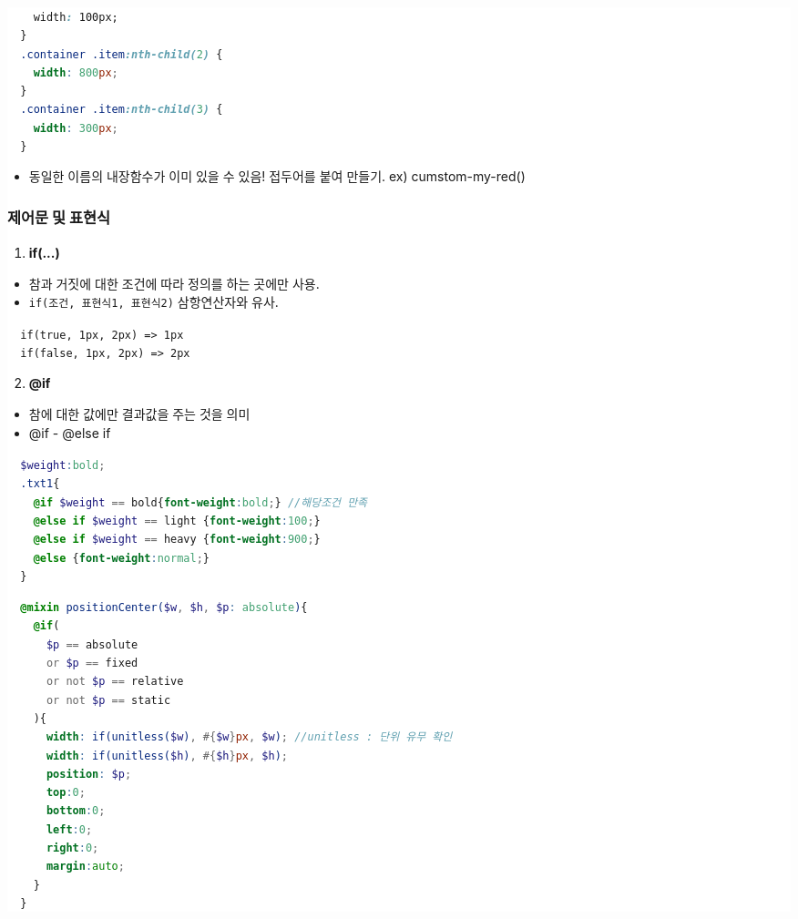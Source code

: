   ```css
      width: 100px;
    }
    .container .item:nth-child(2) {
      width: 800px;
    }
    .container .item:nth-child(3) {
      width: 300px;
    }
  ```
- 동일한 이름의 내장함수가 이미 있을 수 있음! 접두어를 붙여 만들기. ex) cumstom-my-red()


### 제어문 및 표현식
1. **if(...)**
- 참과 거짓에 대한 조건에 따라 정의를 하는 곳에만 사용.
- `if(조건, 표현식1, 표현식2)` 삼항연산자와 유사.
```
  if(true, 1px, 2px) => 1px
  if(false, 1px, 2px) => 2px
```

2. **@if**
- 참에 대한 값에만 결과값을 주는 것을 의미
- @if - @else if
```scss
  $weight:bold;
  .txt1{
    @if $weight == bold{font-weight:bold;} //해당조건 만족
    @else if $weight == light {font-weight:100;}
    @else if $weight == heavy {font-weight:900;}
    @else {font-weight:normal;}  
  }
```
```scss
  @mixin positionCenter($w, $h, $p: absolute){
    @if(
      $p == absolute 
      or $p == fixed
      or not $p == relative
      or not $p == static
    ){
      width: if(unitless($w), #{$w}px, $w); //unitless : 단위 유무 확인
      width: if(unitless($h), #{$h}px, $h);
      position: $p;
      top:0;
      bottom:0;
      left:0;
      right:0;
      margin:auto;
    }
  }
```

